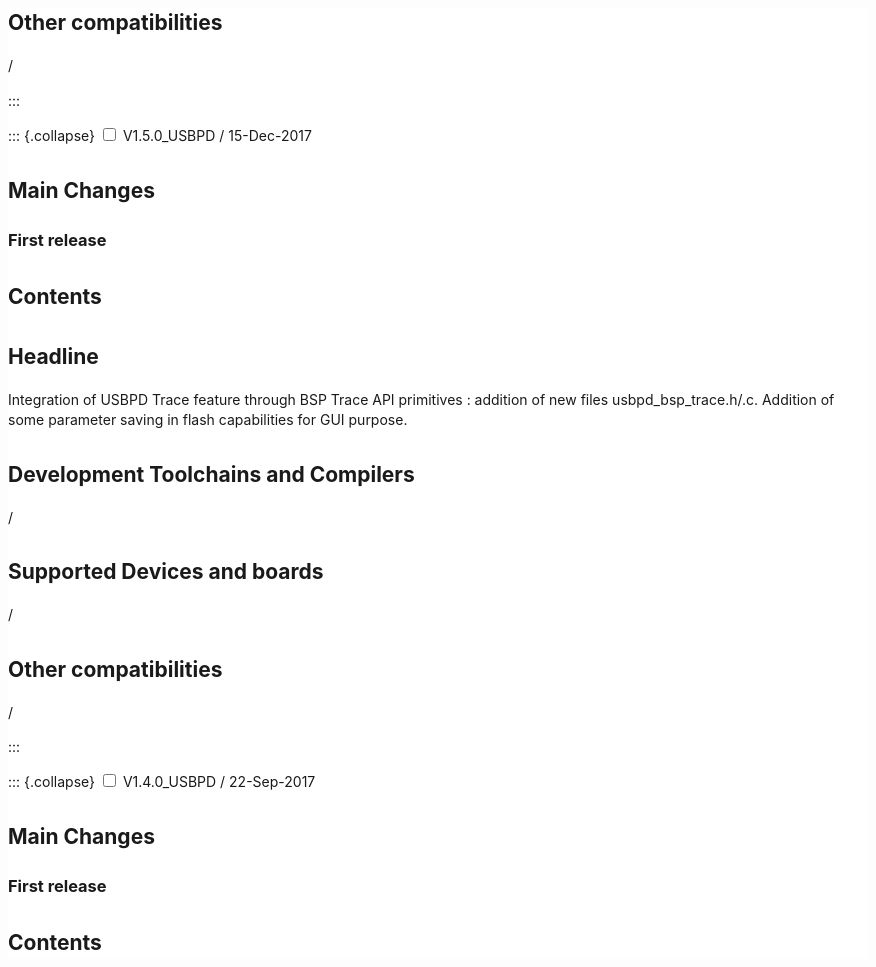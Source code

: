 ## Other compatibilities

/

</div>
:::

::: {.collapse}
<input type="checkbox" id="collapse-section8" aria-hidden="true">
<label for="collapse-section8" aria-hidden="true">V1.5.0_USBPD / 15-Dec-2017</label>
<div>

## Main Changes

### First release

## Contents

  Headline
  ----------------------------------------------------------
  Integration of USBPD Trace feature through BSP Trace API primitives : addition of new files usbpd_bsp_trace.h/.c.
  Addition of some parameter saving in flash capabilities for GUI purpose.

## Development Toolchains and Compilers
/

## Supported Devices and boards
/

## Other compatibilities

/

</div>
:::

::: {.collapse}
<input type="checkbox" id="collapse-section7" aria-hidden="true">
<label for="collapse-section7" aria-hidden="true">V1.4.0_USBPD / 22-Sep-2017</label>
<div>

## Main Changes

### First release

## Contents
